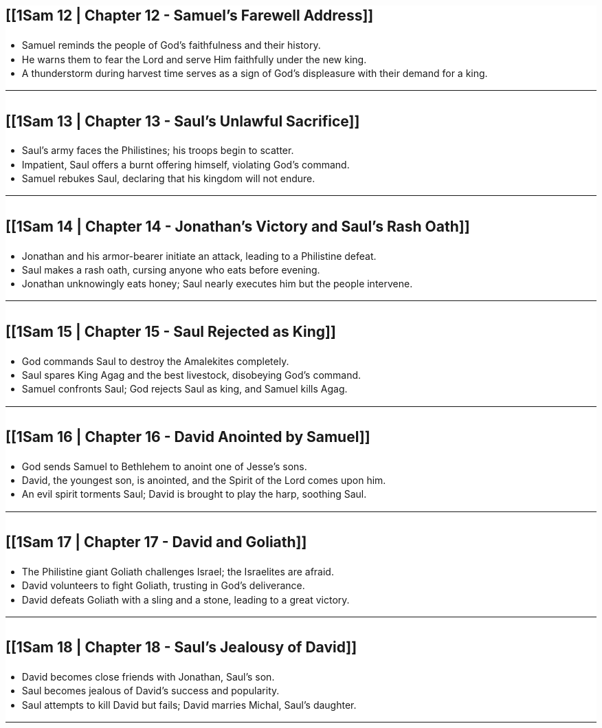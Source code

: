 
## [[1Sam 12 | Chapter 12 - Samuel’s Farewell Address]]
- Samuel reminds the people of God’s faithfulness and their history.
- He warns them to fear the Lord and serve Him faithfully under the new king.
- A thunderstorm during harvest time serves as a sign of God’s displeasure with their demand for a king.

---

## [[1Sam 13 | Chapter 13 - Saul’s Unlawful Sacrifice]]
- Saul’s army faces the Philistines; his troops begin to scatter.
- Impatient, Saul offers a burnt offering himself, violating God’s command.
- Samuel rebukes Saul, declaring that his kingdom will not endure.

---

## [[1Sam 14 | Chapter 14 - Jonathan’s Victory and Saul’s Rash Oath]]
- Jonathan and his armor-bearer initiate an attack, leading to a Philistine defeat.
- Saul makes a rash oath, cursing anyone who eats before evening.
- Jonathan unknowingly eats honey; Saul nearly executes him but the people intervene.

---

## [[1Sam 15 | Chapter 15 - Saul Rejected as King]]
- God commands Saul to destroy the Amalekites completely.
- Saul spares King Agag and the best livestock, disobeying God’s command.
- Samuel confronts Saul; God rejects Saul as king, and Samuel kills Agag.

---

## [[1Sam 16 | Chapter 16 - David Anointed by Samuel]]
- God sends Samuel to Bethlehem to anoint one of Jesse’s sons.
- David, the youngest son, is anointed, and the Spirit of the Lord comes upon him.
- An evil spirit torments Saul; David is brought to play the harp, soothing Saul.

---

## [[1Sam 17 | Chapter 17 - David and Goliath]]
- The Philistine giant Goliath challenges Israel; the Israelites are afraid.
- David volunteers to fight Goliath, trusting in God’s deliverance.
- David defeats Goliath with a sling and a stone, leading to a great victory.

---

## [[1Sam 18 | Chapter 18 - Saul’s Jealousy of David]]
- David becomes close friends with Jonathan, Saul’s son.
- Saul becomes jealous of David’s success and popularity.
- Saul attempts to kill David but fails; David marries Michal, Saul’s daughter.

---